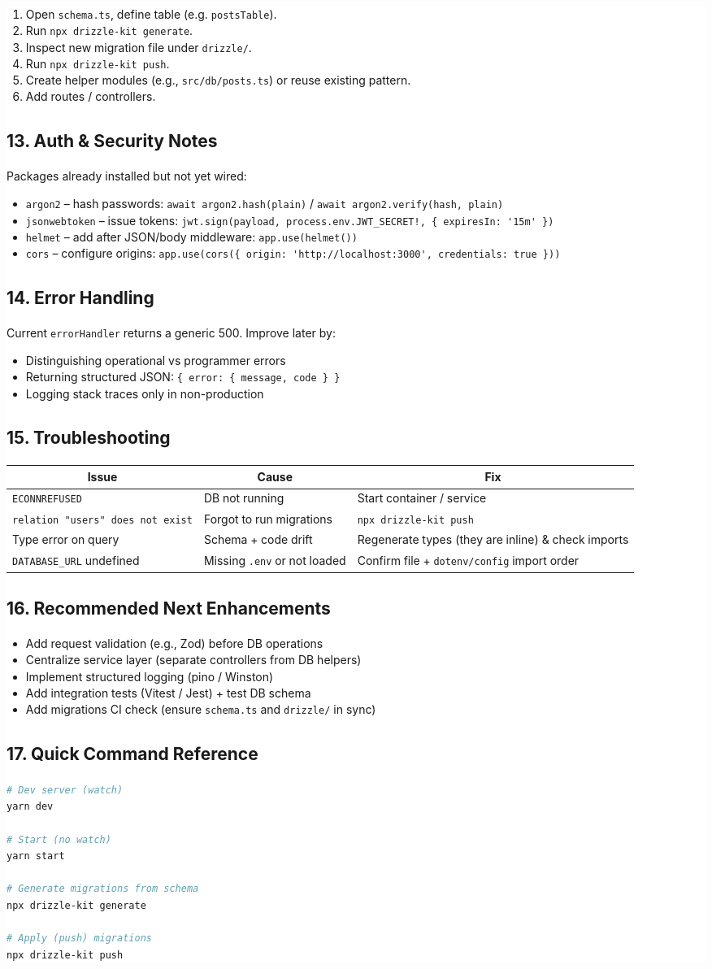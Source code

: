 1. Open `schema.ts`, define table (e.g. `postsTable`).
2. Run `npx drizzle-kit generate`.
3. Inspect new migration file under `drizzle/`.
4. Run `npx drizzle-kit push`.
5. Create helper modules (e.g., `src/db/posts.ts`) or reuse existing pattern.
6. Add routes / controllers.

## 13. Auth & Security Notes

Packages already installed but not yet wired:
* `argon2` – hash passwords: `await argon2.hash(plain)` / `await argon2.verify(hash, plain)`
* `jsonwebtoken` – issue tokens: `jwt.sign(payload, process.env.JWT_SECRET!, { expiresIn: '15m' })`
* `helmet` – add after JSON/body middleware: `app.use(helmet())`
* `cors` – configure origins: `app.use(cors({ origin: 'http://localhost:3000', credentials: true }))`

## 14. Error Handling

Current `errorHandler` returns a generic 500. Improve later by:
* Distinguishing operational vs programmer errors
* Returning structured JSON: `{ error: { message, code } }`
* Logging stack traces only in non-production

## 15. Troubleshooting

| Issue | Cause | Fix |
|-------|-------|-----|
`ECONNREFUSED` | DB not running | Start container / service
`relation "users" does not exist` | Forgot to run migrations | `npx drizzle-kit push`
Type error on query | Schema + code drift | Regenerate types (they are inline) & check imports
`DATABASE_URL` undefined | Missing `.env` or not loaded | Confirm file + `dotenv/config` import order

## 16. Recommended Next Enhancements

* Add request validation (e.g., Zod) before DB operations
* Centralize service layer (separate controllers from DB helpers)
* Implement structured logging (pino / Winston)
* Add integration tests (Vitest / Jest) + test DB schema
* Add migrations CI check (ensure `schema.ts` and `drizzle/` in sync)

## 17. Quick Command Reference

```bash
# Dev server (watch)
yarn dev

# Start (no watch)
yarn start

# Generate migrations from schema
npx drizzle-kit generate

# Apply (push) migrations
npx drizzle-kit push
```
